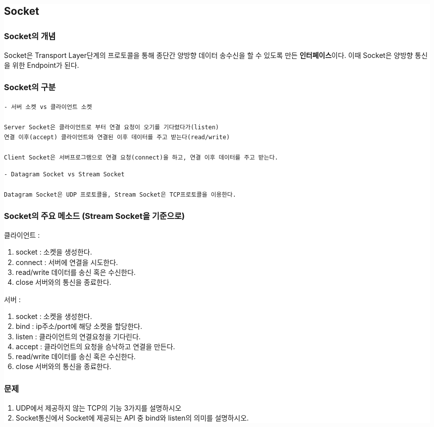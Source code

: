 
## Socket

### Socket의 개념
Socket은 Transport Layer단계의 프로토콜을 통해 종단간 양방향 데이터 송수신을 할 수 있도록 만든 <b>인터페이스</b>이다. 이때 Socket은 양방향 통신을 위한 Endpoint가 된다.



### Socket의 구분
```
- 서버 소켓 vs 클라이언트 소켓

Server Socket은 클라이언트로 부터 연결 요청이 오기를 기다렸다가(listen) 
연결 이후(accept) 클라이언트와 연결된 이후 데이터를 주고 받는다(read/write)

Client Socket은 서버프로그램으로 연결 요청(connect)을 하고, 연결 이후 데이터를 주고 받는다.
```

```
- Datagram Socket vs Stream Socket

Datagram Socket은 UDP 프로토콜을, Stream Socket은 TCP프로토콜을 이용한다.
```

### Socket의 주요 메소드 (Stream Socket을 기준으로)

클라이언트 :
1. socket :
소켓을 생성한다.
2. connect : 
서버에 연결을 시도한다.
3. read/write
데이터를 송신 혹은 수신한다.
4. close
서버와의 통신을 종료한다.

서버 :
1. socket :
소켓을 생성한다.
2. bind : 
ip주소/port에 해당 소켓을 할당한다.
3. listen :
클라이언트의 연결요청을 기다린다.
4. accept :
클라이언트의 요청을 승낙하고 연결을 만든다.
5. read/write
데이터를 송신 혹은 수신한다.
6. close
서버와의 통신을 종료한다.


### 문제
1. UDP에서 제공하지 않는 TCP의 기능 3가지를 설명하시오
2. Socket통신에서 Socket에 제공되는 API 중 bind와 listen의 의미를 설명하시오.